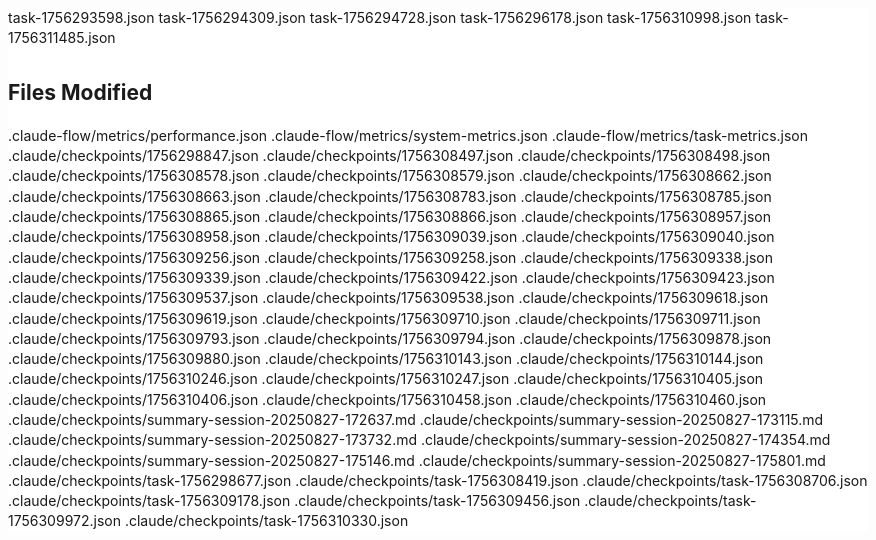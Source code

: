 task-1756293598.json
task-1756294309.json
task-1756294728.json
task-1756296178.json
task-1756310998.json
task-1756311485.json

## Files Modified
.claude-flow/metrics/performance.json
.claude-flow/metrics/system-metrics.json
.claude-flow/metrics/task-metrics.json
.claude/checkpoints/1756298847.json
.claude/checkpoints/1756308497.json
.claude/checkpoints/1756308498.json
.claude/checkpoints/1756308578.json
.claude/checkpoints/1756308579.json
.claude/checkpoints/1756308662.json
.claude/checkpoints/1756308663.json
.claude/checkpoints/1756308783.json
.claude/checkpoints/1756308785.json
.claude/checkpoints/1756308865.json
.claude/checkpoints/1756308866.json
.claude/checkpoints/1756308957.json
.claude/checkpoints/1756308958.json
.claude/checkpoints/1756309039.json
.claude/checkpoints/1756309040.json
.claude/checkpoints/1756309256.json
.claude/checkpoints/1756309258.json
.claude/checkpoints/1756309338.json
.claude/checkpoints/1756309339.json
.claude/checkpoints/1756309422.json
.claude/checkpoints/1756309423.json
.claude/checkpoints/1756309537.json
.claude/checkpoints/1756309538.json
.claude/checkpoints/1756309618.json
.claude/checkpoints/1756309619.json
.claude/checkpoints/1756309710.json
.claude/checkpoints/1756309711.json
.claude/checkpoints/1756309793.json
.claude/checkpoints/1756309794.json
.claude/checkpoints/1756309878.json
.claude/checkpoints/1756309880.json
.claude/checkpoints/1756310143.json
.claude/checkpoints/1756310144.json
.claude/checkpoints/1756310246.json
.claude/checkpoints/1756310247.json
.claude/checkpoints/1756310405.json
.claude/checkpoints/1756310406.json
.claude/checkpoints/1756310458.json
.claude/checkpoints/1756310460.json
.claude/checkpoints/summary-session-20250827-172637.md
.claude/checkpoints/summary-session-20250827-173115.md
.claude/checkpoints/summary-session-20250827-173732.md
.claude/checkpoints/summary-session-20250827-174354.md
.claude/checkpoints/summary-session-20250827-175146.md
.claude/checkpoints/summary-session-20250827-175801.md
.claude/checkpoints/task-1756298677.json
.claude/checkpoints/task-1756308419.json
.claude/checkpoints/task-1756308706.json
.claude/checkpoints/task-1756309178.json
.claude/checkpoints/task-1756309456.json
.claude/checkpoints/task-1756309972.json
.claude/checkpoints/task-1756310330.json